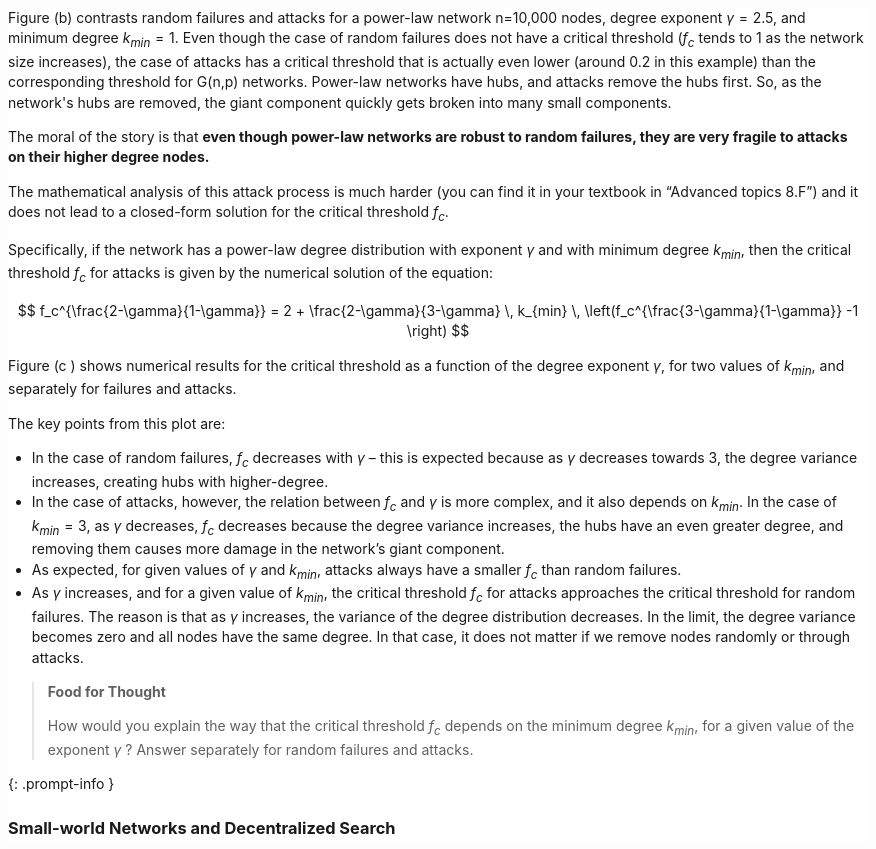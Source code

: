 Figure (b) contrasts random failures and attacks for a power-law network n=10,000 nodes, degree exponent $\gamma=2.5$, and minimum degree $k_{min}=1$. Even though the case of random failures does not have a critical threshold ($f_c$ tends to 1 as the network size increases), the case of attacks has a critical threshold that is actually even lower (around 0.2 in this example) than the corresponding threshold for G(n,p) networks. Power-law networks have hubs, and attacks remove the hubs first. So, as the network's hubs are removed, the giant component quickly gets broken into many small components. 

The moral of the story is that **even though power-law networks are robust to random failures, they are very fragile to attacks on their higher degree nodes.** 

The mathematical analysis of this attack process is much harder (you can find it in your textbook in “Advanced topics 8.F”) and it does not lead to a closed-form solution for the critical threshold $f_c$. 

Specifically, if the network has a power-law degree distribution with exponent $\gamma$ and with minimum degree $k_{min}$, then the critical threshold $f_c$ for attacks is given by the numerical solution of the equation:

$$
f_c^{\frac{2-\gamma}{1-\gamma}} = 2 + \frac{2-\gamma}{3-\gamma} \, k_{min} \, \left(f_c^{\frac{3-\gamma}{1-\gamma}} -1 \right)
$$

Figure (c ) shows numerical results for the critical threshold as a function of the degree exponent $\gamma$, for two values of $k_{min}$, and separately for failures and attacks. 

The key points from this plot are:

* In the case of random failures, $f_c$ decreases with $\gamma$ – this is expected because as $\gamma$ decreases towards 3, the degree variance increases, creating hubs with higher-degree.
* In the case of attacks, however, the relation between $f_c$ and $\gamma$ is more complex, and it also depends on $k_{min}$. In the case of $k_{min}=3$, as $\gamma$ decreases, $f_c$ decreases because the degree variance increases, the hubs have an even greater degree, and removing them causes more damage in the network’s giant component. 
* As expected, for given values of $\gamma$ and $k_{min}$, attacks always have a smaller $f_c$ than random failures. 
* As $\gamma$ increases, and for a given value of $k_{min}$, the critical threshold $f_c$ for attacks approaches the critical threshold for random failures. The reason is that as $\gamma$ increases, the variance of the degree distribution decreases. In the limit, the degree variance becomes zero and all nodes have the same degree. In that case, it does not matter if we remove nodes randomly or through attacks. 

> **Food for Thought**
>
> How would you explain the way that the critical threshold $f_c$ depends on the minimum degree $k_{min}$, for a given value of the exponent $\gamma$
? Answer separately for random failures and attacks.
>
{: .prompt-info }

### Small-world Networks and Decentralized Search​


